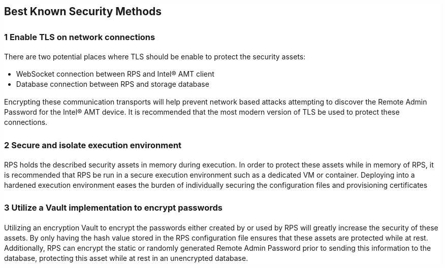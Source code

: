 ## Best Known Security Methods

### 1 Enable TLS on network connections
There are two potential places where TLS should be enable to protect the security assets:
* WebSocket connection between RPS and Intel&reg; AMT client
* Database connection between RPS and storage database

Encrypting these communication transports will help prevent network based attacks attempting to discover the Remote Admin Password for the Intel&reg; AMT device.  It is recommended that the most modern version of TLS be used to protect these connections.

### 2 Secure and isolate execution environment
RPS holds the described security assets in memory during execution.  In order to protect these assets while in memory of RPS, it is recommended that RPS be run in a secure execution environment such as a dedicated VM or container.  Deploying into a hardened execution environment eases the burden of individually securing the configuration files and provisioning certificates

### 3 Utilize a Vault implementation to encrypt passwords
Utilizing an encryption Vault to encrypt the passwords either created by or used by RPS will greatly increase the security of these assets.  By only having the hash value stored in the RPS configuration file ensures that these assets are protected while at rest.  Additionally, RPS can encrypt the static or randomly generated Remote Admin Password prior to sending this information to the database, protecting this asset while at rest in an unencrypted database.
